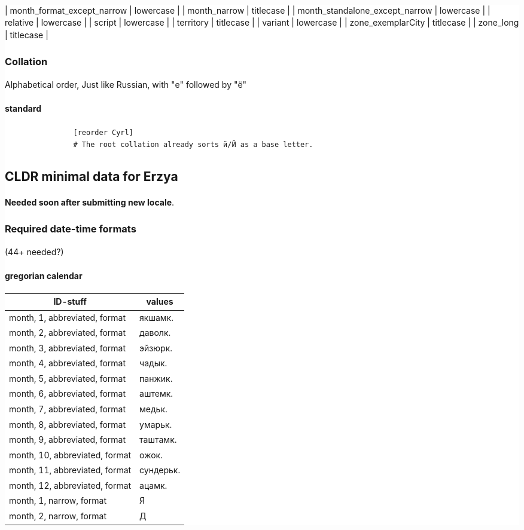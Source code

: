 | month_format_except_narrow | lowercase |
| month_narrow | titlecase |
| month_standalone_except_narrow | lowercase |
| relative | lowercase |
| script | lowercase |
| territory | titlecase |
| variant | lowercase |
| zone_exemplarCity | titlecase |
| zone_long | titlecase |

### Collation

Alphabetical order,
Just like Russian, with "е" followed by "ё"

#### standard

```
				[reorder Cyrl]
				# The root collation already sorts й/Й as a base letter.

```

## CLDR minimal data for Erzya

**Needed soon after submitting new locale**.

### Required date-time formats

(44+ needed?)

#### gregorian calendar

| ID-stuff | values |
| -------- | ------ |
| month, 1, abbreviated, format | якшамк. |
| month, 2, abbreviated, format | даволк. |
| month, 3, abbreviated, format | эйзюрк.|
| month, 4, abbreviated, format | чадык. |
| month, 5, abbreviated, format | панжик. |
| month, 6, abbreviated, format | аштемк. |
| month, 7, abbreviated, format | медьк. |
| month, 8, abbreviated, format | умарьк. |
| month, 9, abbreviated, format | таштамк. |
| month, 10, abbreviated, format | ожок. |
| month, 11, abbreviated, format | сундерьк. |
| month, 12, abbreviated, format | ацамк. |
| month, 1, narrow, format | Я |
| month, 2, narrow, format | Д |